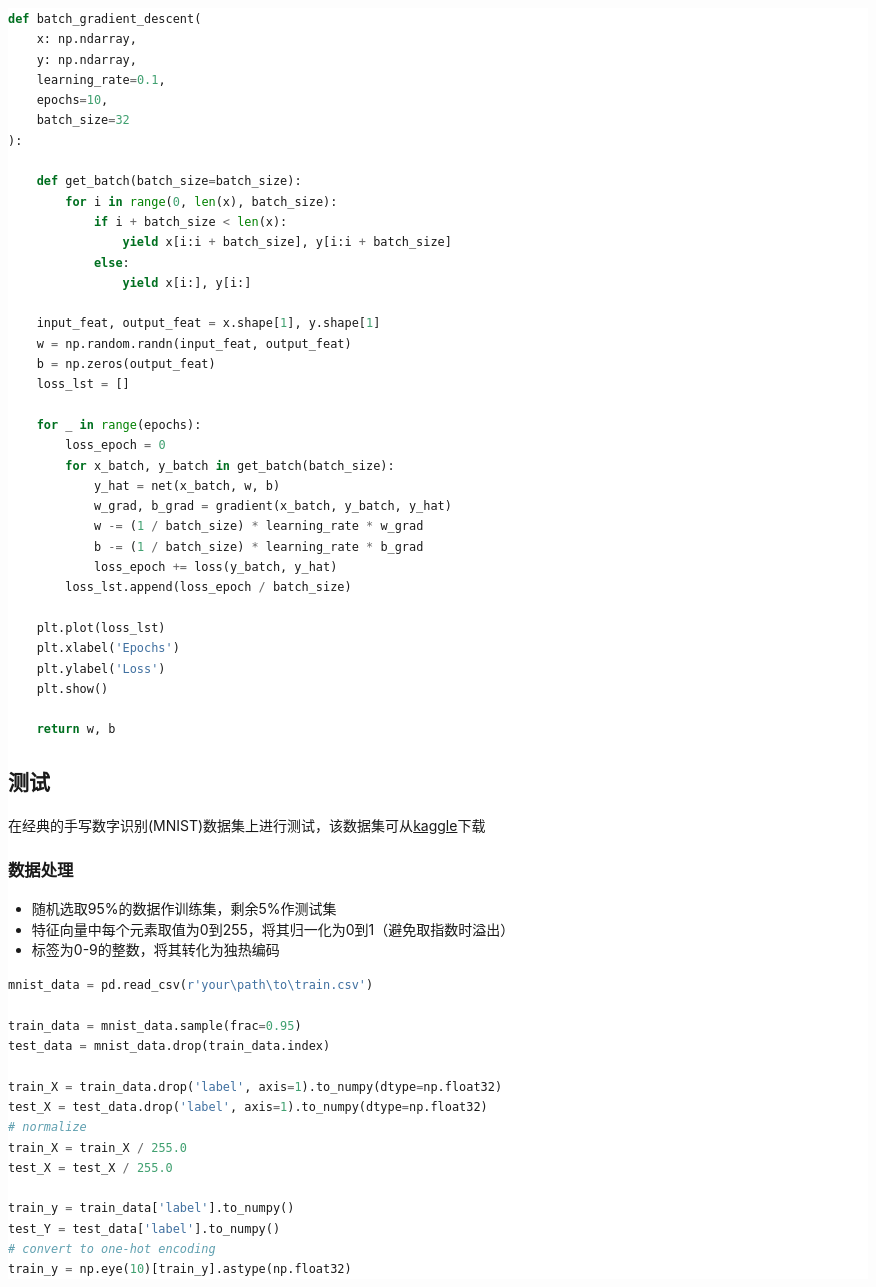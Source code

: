 ```python 点击展开 >folded
def batch_gradient_descent(
    x: np.ndarray, 
    y: np.ndarray, 
    learning_rate=0.1, 
    epochs=10, 
    batch_size=32
):

    def get_batch(batch_size=batch_size):
        for i in range(0, len(x), batch_size):
            if i + batch_size < len(x):
                yield x[i:i + batch_size], y[i:i + batch_size]
            else:
                yield x[i:], y[i:]

    input_feat, output_feat = x.shape[1], y.shape[1]
    w = np.random.randn(input_feat, output_feat)
    b = np.zeros(output_feat)
    loss_lst = []

    for _ in range(epochs):
        loss_epoch = 0
        for x_batch, y_batch in get_batch(batch_size):
            y_hat = net(x_batch, w, b)
            w_grad, b_grad = gradient(x_batch, y_batch, y_hat)
            w -= (1 / batch_size) * learning_rate * w_grad
            b -= (1 / batch_size) * learning_rate * b_grad
            loss_epoch += loss(y_batch, y_hat)
        loss_lst.append(loss_epoch / batch_size)

    plt.plot(loss_lst)
    plt.xlabel('Epochs')
    plt.ylabel('Loss')
    plt.show()

    return w, b
```

## 测试
在经典的手写数字识别(MNIST)数据集上进行测试，该数据集可从[kaggle](https://www.kaggle.com/competitions/digit-recognizer/data?select=train.csv)下载

### 数据处理
- 随机选取95%的数据作训练集，剩余5%作测试集
- 特征向量中每个元素取值为0到255，将其归一化为0到1（避免取指数时溢出）
- 标签为0-9的整数，将其转化为独热编码

```python
mnist_data = pd.read_csv(r'your\path\to\train.csv')

train_data = mnist_data.sample(frac=0.95)
test_data = mnist_data.drop(train_data.index)

train_X = train_data.drop('label', axis=1).to_numpy(dtype=np.float32)
test_X = test_data.drop('label', axis=1).to_numpy(dtype=np.float32)
# normalize
train_X = train_X / 255.0
test_X = test_X / 255.0

train_y = train_data['label'].to_numpy()
test_Y = test_data['label'].to_numpy()
# convert to one-hot encoding
train_y = np.eye(10)[train_y].astype(np.float32)
```